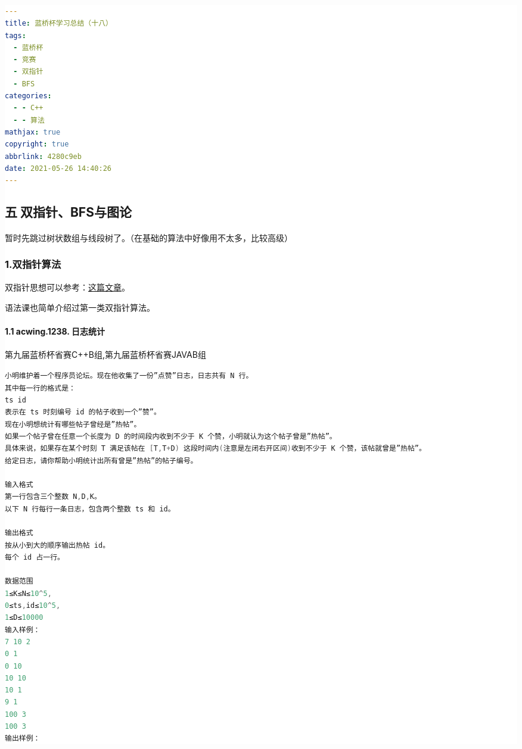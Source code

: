 ```yaml
---
title: 蓝桥杯学习总结（十八）
tags:
  - 蓝桥杯
  - 竞赛
  - 双指针
  - BFS
categories:
  - - C++
  - - 算法
mathjax: true
copyright: true
abbrlink: 4280c9eb
date: 2021-05-26 14:40:26
---
```


## 五 双指针、BFS与图论

暂时先跳过树状数组与线段树了。（在基础的算法中好像用不太多，比较高级）

### 1.双指针算法

双指针思想可以参考：[这篇文章](https://www.grantdrew.top/posts/2aed1d1d.html)。

语法课也简单介绍过第一类双指针算法。 

#### 1.1 acwing.1238. 日志统计

第九届蓝桥杯省赛C++B组,第九届蓝桥杯省赛JAVAB组



```C++
小明维护着一个程序员论坛。现在他收集了一份”点赞”日志，日志共有 N 行。
其中每一行的格式是：
ts id  
表示在 ts 时刻编号 id 的帖子收到一个”赞”。
现在小明想统计有哪些帖子曾经是”热帖”。
如果一个帖子曾在任意一个长度为 D 的时间段内收到不少于 K 个赞，小明就认为这个帖子曾是”热帖”。
具体来说，如果存在某个时刻 T 满足该帖在 [T,T+D) 这段时间内(注意是左闭右开区间)收到不少于 K 个赞，该帖就曾是”热帖”。
给定日志，请你帮助小明统计出所有曾是”热帖”的帖子编号。

输入格式
第一行包含三个整数 N,D,K。
以下 N 行每行一条日志，包含两个整数 ts 和 id。

输出格式
按从小到大的顺序输出热帖 id。
每个 id 占一行。

数据范围
1≤K≤N≤10^5,
0≤ts,id≤10^5,
1≤D≤10000
输入样例：
7 10 2
0 1
0 10
10 10
10 1
9 1
100 3
100 3
输出样例：
```